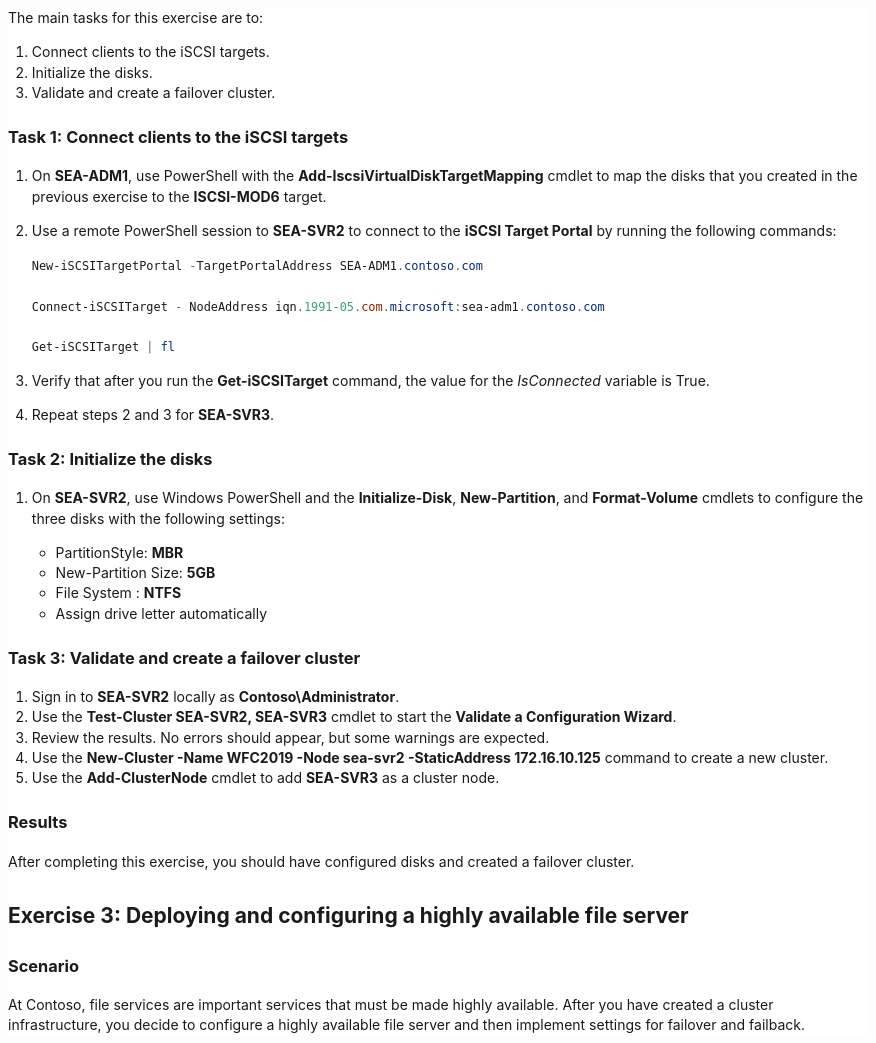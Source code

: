 The main tasks for this exercise are to:

1. Connect clients to the iSCSI targets.
1. Initialize the disks.
1. Validate and create a failover cluster.

### Task 1: Connect clients to the iSCSI targets

1. On **SEA-ADM1**, use PowerShell with the **Add-IscsiVirtualDiskTargetMapping** cmdlet to map the disks that you created in the previous exercise to the **ISCSI-MOD6** target.
1. Use a remote PowerShell session to **SEA-SVR2** to connect to the **iSCSI Target Portal** by running the following commands:

    ```powershell
    New-iSCSITargetPortal -TargetPortalAddress SEA-ADM1.contoso.com
        
    Connect-iSCSITarget - NodeAddress iqn.1991-05.com.microsoft:sea-adm1.contoso.com
        
    Get-iSCSITarget | fl
    ```

1. Verify that after you run the **Get-iSCSITarget** command, the value for the *IsConnected* variable is True.
1. Repeat steps 2 and 3 for **SEA-SVR3**.

### Task 2: Initialize the disks
1. On **SEA-SVR2**, use Windows PowerShell and the **Initialize-Disk**, **New-Partition**, and **Format-Volume** cmdlets to configure the three disks with the following settings:

    - PartitionStyle: **MBR**
    - New-Partition Size: **5GB**
    - File System : **NTFS**
    - Assign drive letter automatically

### Task 3: Validate and create a failover cluster

1. Sign in to **SEA-SVR2** locally as **Contoso\Administrator**.
1. Use the **Test-Cluster SEA-SVR2, SEA-SVR3** cmdlet to start the **Validate a Configuration Wizard**.
1. Review the results. No errors should appear, but some warnings are expected.
1. Use the **New-Cluster -Name WFC2019 -Node sea-svr2 -StaticAddress 172.16.10.125** command to create a new cluster.
1. Use the **Add-ClusterNode** cmdlet to add **SEA-SVR3** as a cluster node.

### Results

After completing this exercise, you should have configured disks and created a failover cluster.

## Exercise 3: Deploying and configuring a highly available file server

### Scenario

At Contoso, file services are important services that must be made highly available. After you have created a cluster infrastructure, you decide to configure a highly available file server and then implement settings for failover and failback.
